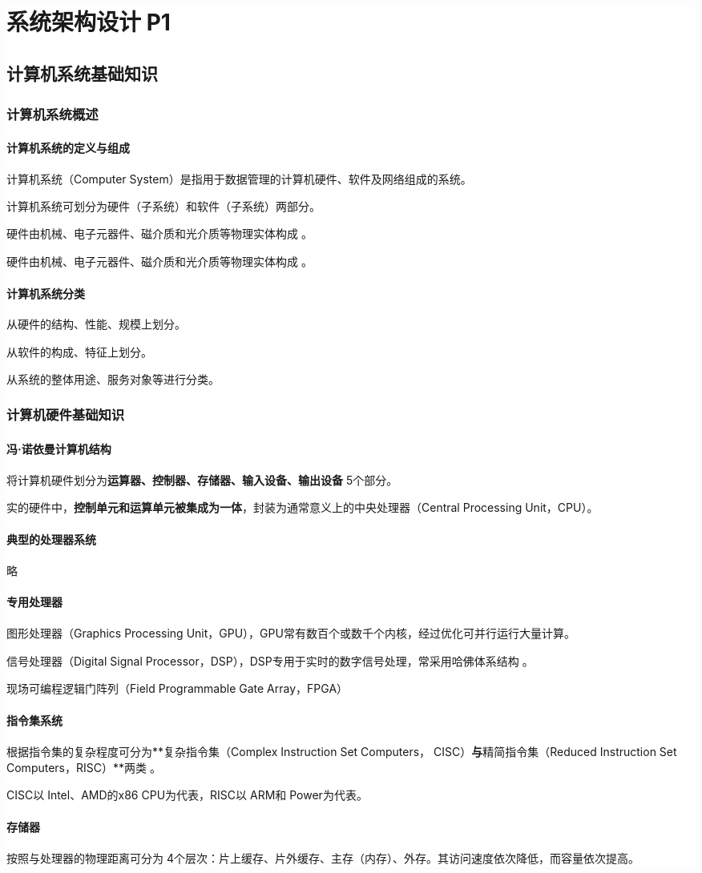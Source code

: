 # 系统架构设计 P1

## 计算机系统基础知识

### 计算机系统概述 

#### 计算机系统的定义与组成  

计算机系统（Computer System）是指用于数据管理的计算机硬件、软件及网络组成的系统。  

计算机系统可划分为硬件（子系统）和软件（子系统）两部分。  

硬件由机械、电子元器件、磁介质和光介质等物理实体构成 。

硬件由机械、电子元器件、磁介质和光介质等物理实体构成  。

#### 计算机系统分类  

从硬件的结构、性能、规模上划分。

从软件的构成、特征上划分。

从系统的整体用途、服务对象等进行分类。



### 计算机硬件基础知识  

#### 冯·诺依曼计算机结构  

将计算机硬件划分为**运算器、控制器、存储器、输入设备、输出设备** 5个部分。

实的硬件中，**控制单元和运算单元被集成为一体**，封装为通常意义上的中央处理器（Central Processing Unit，CPU）。

#### 典型的处理器系统  

略

#### 专用处理器  

图形处理器（Graphics Processing Unit，GPU），GPU常有数百个或数千个内核，经过优化可并行运行大量计算。

信号处理器（Digital Signal Processor，DSP），DSP专用于实时的数字信号处理，常采用哈佛体系结构 。

现场可编程逻辑门阵列（Field Programmable Gate Array，FPGA）

#### 指令集系统  

根据指令集的复杂程度可分为**复杂指令集（Complex Instruction Set Computers， CISC）**与**精简指令集（Reduced Instruction Set Computers，RISC）**两类 。

CISC以 Intel、AMD的x86 CPU为代表，RISC以 ARM和 Power为代表。

#### 存储器  

按照与处理器的物理距离可分为 4个层次：片上缓存、片外缓存、主存（内存）、外存。其访问速度依次降低，而容量依次提高。  
